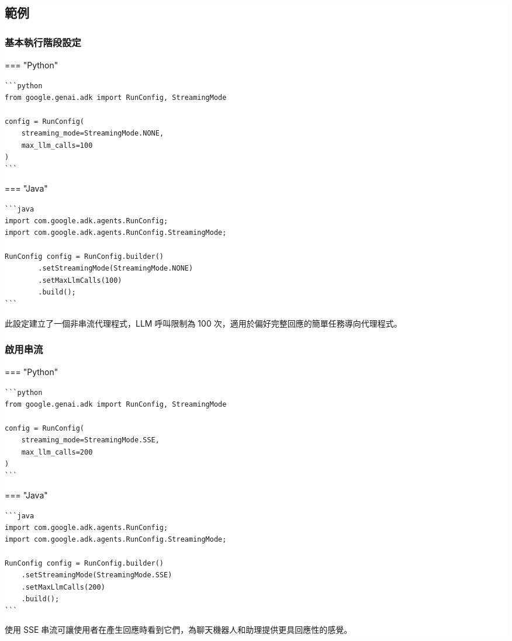 ## 範例

### 基本執行階段設定

=== "Python"

    ```python
    from google.genai.adk import RunConfig, StreamingMode
    
    config = RunConfig(
        streaming_mode=StreamingMode.NONE,
        max_llm_calls=100
    )
    ```

=== "Java"

    ```java
    import com.google.adk.agents.RunConfig;
    import com.google.adk.agents.RunConfig.StreamingMode;
    
    RunConfig config = RunConfig.builder()
            .setStreamingMode(StreamingMode.NONE)
            .setMaxLlmCalls(100)
            .build();
    ```

此設定建立了一個非串流代理程式，LLM 呼叫限制為 100 次，適用於偏好完整回應的簡單任務導向代理程式。

### 啟用串流

=== "Python"

    ```python
    from google.genai.adk import RunConfig, StreamingMode
    
    config = RunConfig(
        streaming_mode=StreamingMode.SSE,
        max_llm_calls=200
    )
    ```

=== "Java"

    ```java
    import com.google.adk.agents.RunConfig;
    import com.google.adk.agents.RunConfig.StreamingMode;
    
    RunConfig config = RunConfig.builder()
        .setStreamingMode(StreamingMode.SSE)
        .setMaxLlmCalls(200)
        .build();
    ```

使用 SSE 串流可讓使用者在產生回應時看到它們，為聊天機器人和助理提供更具回應性的感覺。
